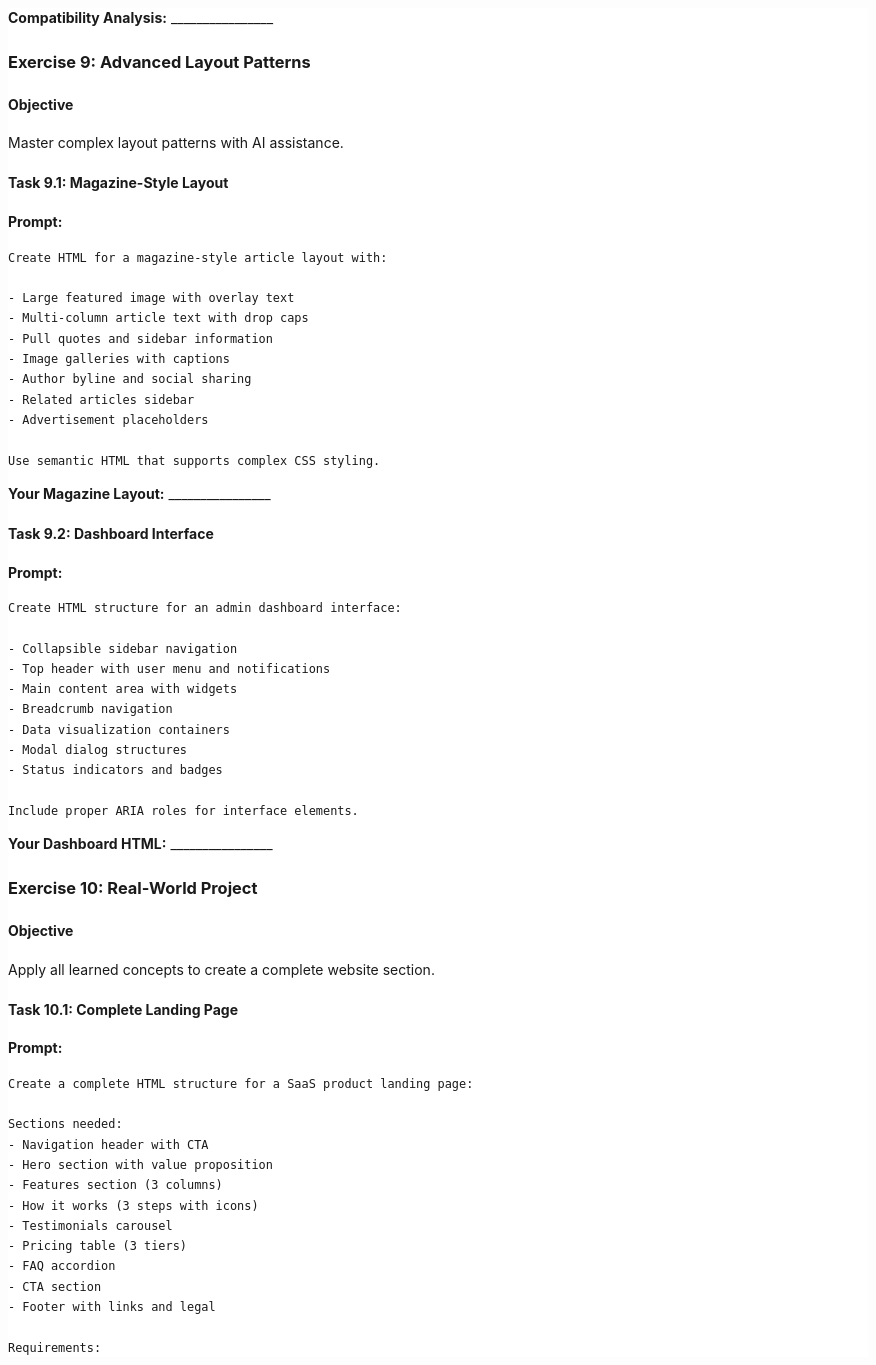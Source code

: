 **Compatibility Analysis:** ________________

### Exercise 9: Advanced Layout Patterns

#### Objective
Master complex layout patterns with AI assistance.

#### Task 9.1: Magazine-Style Layout
**Prompt:**
```
Create HTML for a magazine-style article layout with:

- Large featured image with overlay text
- Multi-column article text with drop caps
- Pull quotes and sidebar information
- Image galleries with captions
- Author byline and social sharing
- Related articles sidebar
- Advertisement placeholders

Use semantic HTML that supports complex CSS styling.
```

**Your Magazine Layout:** ________________

#### Task 9.2: Dashboard Interface
**Prompt:**
```
Create HTML structure for an admin dashboard interface:

- Collapsible sidebar navigation
- Top header with user menu and notifications
- Main content area with widgets
- Breadcrumb navigation
- Data visualization containers
- Modal dialog structures
- Status indicators and badges

Include proper ARIA roles for interface elements.
```

**Your Dashboard HTML:** ________________

### Exercise 10: Real-World Project

#### Objective
Apply all learned concepts to create a complete website section.

#### Task 10.1: Complete Landing Page
**Prompt:**
```
Create a complete HTML structure for a SaaS product landing page:

Sections needed:
- Navigation header with CTA
- Hero section with value proposition
- Features section (3 columns)
- How it works (3 steps with icons)
- Testimonials carousel
- Pricing table (3 tiers)
- FAQ accordion
- CTA section
- Footer with links and legal

Requirements:
```